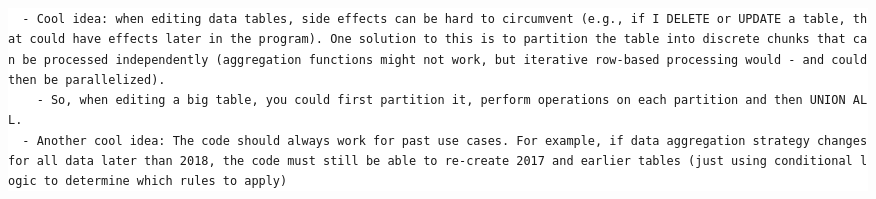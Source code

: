       - Cool idea: when editing data tables, side effects can be hard to circumvent (e.g., if I DELETE or UPDATE a table, that could have effects later in the program). One solution to this is to partition the table into discrete chunks that can be processed independently (aggregation functions might not work, but iterative row-based processing would - and could then be parallelized).
        - So, when editing a big table, you could first partition it, perform operations on each partition and then UNION ALL.
      - Another cool idea: The code should always work for past use cases. For example, if data aggregation strategy changes for all data later than 2018, the code must still be able to re-create 2017 and earlier tables (just using conditional logic to determine which rules to apply)